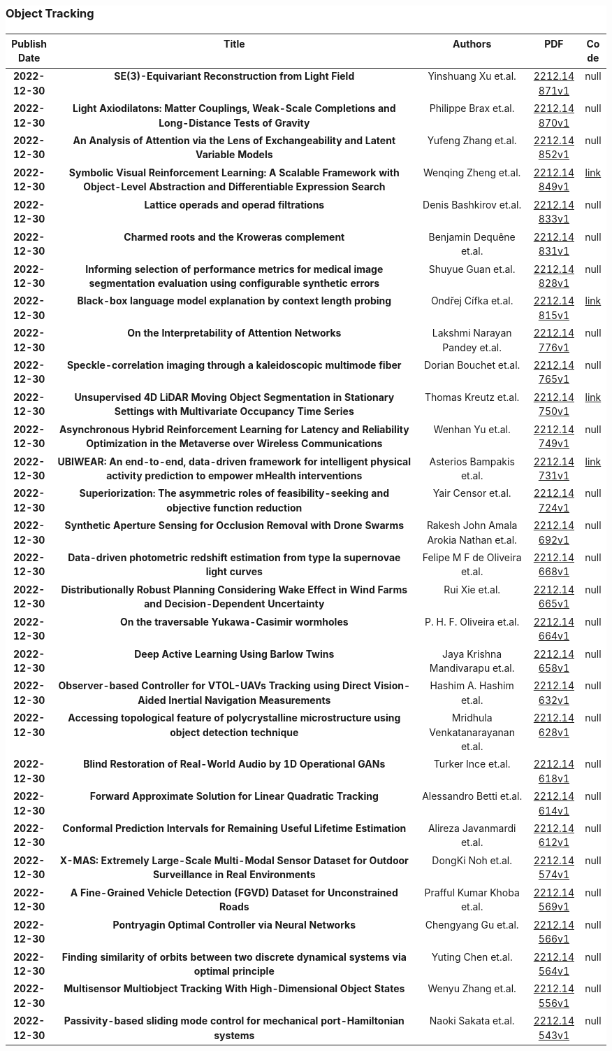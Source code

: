 ### Object Tracking
|Publish Date|Title|Authors|PDF|Code|
| :---: | :---: | :---: | :---: | :---: |
|**2022-12-30**|**SE(3)-Equivariant Reconstruction from Light Field**|Yinshuang Xu et.al.|[2212.14871v1](http://arxiv.org/abs/2212.14871v1)|null|
|**2022-12-30**|**Light Axiodilatons: Matter Couplings, Weak-Scale Completions and Long-Distance Tests of Gravity**|Philippe Brax et.al.|[2212.14870v1](http://arxiv.org/abs/2212.14870v1)|null|
|**2022-12-30**|**An Analysis of Attention via the Lens of Exchangeability and Latent Variable Models**|Yufeng Zhang et.al.|[2212.14852v1](http://arxiv.org/abs/2212.14852v1)|null|
|**2022-12-30**|**Symbolic Visual Reinforcement Learning: A Scalable Framework with Object-Level Abstraction and Differentiable Expression Search**|Wenqing Zheng et.al.|[2212.14849v1](http://arxiv.org/abs/2212.14849v1)|[link](https://github.com/vita-group/diffses)|
|**2022-12-30**|**Lattice operads and operad filtrations**|Denis Bashkirov et.al.|[2212.14833v1](http://arxiv.org/abs/2212.14833v1)|null|
|**2022-12-30**|**Charmed roots and the Kroweras complement**|Benjamin Dequêne et.al.|[2212.14831v1](http://arxiv.org/abs/2212.14831v1)|null|
|**2022-12-30**|**Informing selection of performance metrics for medical image segmentation evaluation using configurable synthetic errors**|Shuyue Guan et.al.|[2212.14828v1](http://arxiv.org/abs/2212.14828v1)|null|
|**2022-12-30**|**Black-box language model explanation by context length probing**|Ondřej Cífka et.al.|[2212.14815v1](http://arxiv.org/abs/2212.14815v1)|[link](https://github.com/cifkao/context-probing)|
|**2022-12-30**|**On the Interpretability of Attention Networks**|Lakshmi Narayan Pandey et.al.|[2212.14776v1](http://arxiv.org/abs/2212.14776v1)|null|
|**2022-12-30**|**Speckle-correlation imaging through a kaleidoscopic multimode fiber**|Dorian Bouchet et.al.|[2212.14765v1](http://arxiv.org/abs/2212.14765v1)|null|
|**2022-12-30**|**Unsupervised 4D LiDAR Moving Object Segmentation in Stationary Settings with Multivariate Occupancy Time Series**|Thomas Kreutz et.al.|[2212.14750v1](http://arxiv.org/abs/2212.14750v1)|[link](https://github.com/thkreutz/umosmots)|
|**2022-12-30**|**Asynchronous Hybrid Reinforcement Learning for Latency and Reliability Optimization in the Metaverse over Wireless Communications**|Wenhan Yu et.al.|[2212.14749v1](http://arxiv.org/abs/2212.14749v1)|null|
|**2022-12-30**|**UBIWEAR: An end-to-end, data-driven framework for intelligent physical activity prediction to empower mHealth interventions**|Asterios Bampakis et.al.|[2212.14731v1](http://arxiv.org/abs/2212.14731v1)|[link](https://github.com/stergiosbamp/deep-physical-activity-prediction)|
|**2022-12-30**|**Superiorization: The asymmetric roles of feasibility-seeking and objective function reduction**|Yair Censor et.al.|[2212.14724v1](http://arxiv.org/abs/2212.14724v1)|null|
|**2022-12-30**|**Synthetic Aperture Sensing for Occlusion Removal with Drone Swarms**|Rakesh John Amala Arokia Nathan et.al.|[2212.14692v1](http://arxiv.org/abs/2212.14692v1)|null|
|**2022-12-30**|**Data-driven photometric redshift estimation from type Ia supernovae light curves**|Felipe M F de Oliveira et.al.|[2212.14668v1](http://arxiv.org/abs/2212.14668v1)|null|
|**2022-12-30**|**Distributionally Robust Planning Considering Wake Effect in Wind Farms and Decision-Dependent Uncertainty**|Rui Xie et.al.|[2212.14665v1](http://arxiv.org/abs/2212.14665v1)|null|
|**2022-12-30**|**On the traversable Yukawa-Casimir wormholes**|P. H. F. Oliveira et.al.|[2212.14664v1](http://arxiv.org/abs/2212.14664v1)|null|
|**2022-12-30**|**Deep Active Learning Using Barlow Twins**|Jaya Krishna Mandivarapu et.al.|[2212.14658v1](http://arxiv.org/abs/2212.14658v1)|null|
|**2022-12-30**|**Observer-based Controller for VTOL-UAVs Tracking using Direct Vision-Aided Inertial Navigation Measurements**|Hashim A. Hashim et.al.|[2212.14632v1](http://arxiv.org/abs/2212.14632v1)|null|
|**2022-12-30**|**Accessing topological feature of polycrystalline microstructure using object detection technique**|Mridhula Venkatanarayanan et.al.|[2212.14628v1](http://arxiv.org/abs/2212.14628v1)|null|
|**2022-12-30**|**Blind Restoration of Real-World Audio by 1D Operational GANs**|Turker Ince et.al.|[2212.14618v1](http://arxiv.org/abs/2212.14618v1)|null|
|**2022-12-30**|**Forward Approximate Solution for Linear Quadratic Tracking**|Alessandro Betti et.al.|[2212.14614v1](http://arxiv.org/abs/2212.14614v1)|null|
|**2022-12-30**|**Conformal Prediction Intervals for Remaining Useful Lifetime Estimation**|Alireza Javanmardi et.al.|[2212.14612v1](http://arxiv.org/abs/2212.14612v1)|null|
|**2022-12-30**|**X-MAS: Extremely Large-Scale Multi-Modal Sensor Dataset for Outdoor Surveillance in Real Environments**|DongKi Noh et.al.|[2212.14574v1](http://arxiv.org/abs/2212.14574v1)|null|
|**2022-12-30**|**A Fine-Grained Vehicle Detection (FGVD) Dataset for Unconstrained Roads**|Prafful Kumar Khoba et.al.|[2212.14569v1](http://arxiv.org/abs/2212.14569v1)|null|
|**2022-12-30**|**Pontryagin Optimal Controller via Neural Networks**|Chengyang Gu et.al.|[2212.14566v1](http://arxiv.org/abs/2212.14566v1)|null|
|**2022-12-30**|**Finding similarity of orbits between two discrete dynamical systems via optimal principle**|Yuting Chen et.al.|[2212.14564v1](http://arxiv.org/abs/2212.14564v1)|null|
|**2022-12-30**|**Multisensor Multiobject Tracking With High-Dimensional Object States**|Wenyu Zhang et.al.|[2212.14556v1](http://arxiv.org/abs/2212.14556v1)|null|
|**2022-12-30**|**Passivity-based sliding mode control for mechanical port-Hamiltonian systems**|Naoki Sakata et.al.|[2212.14543v1](http://arxiv.org/abs/2212.14543v1)|null|
